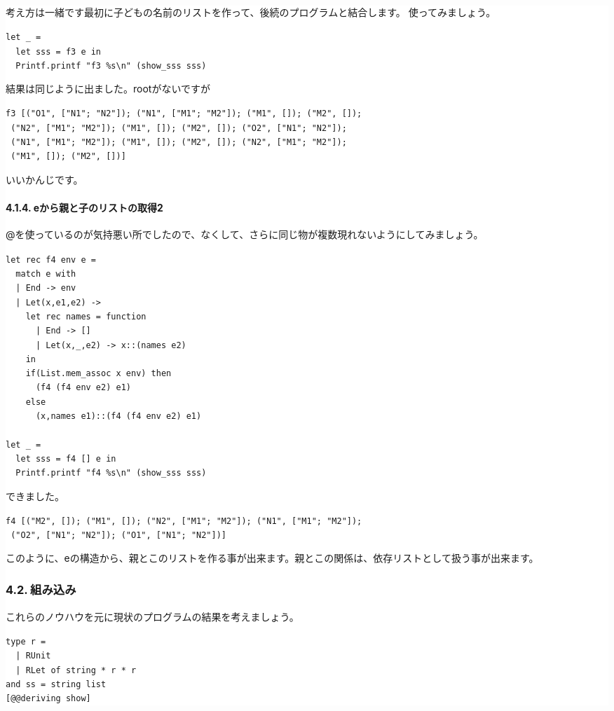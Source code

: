   考え方は一緒です最初に子どもの名前のリストを作って、後続のプログラムと結合します。
  使ってみましょう。

    let _ =
      let sss = f3 e in
      Printf.printf "f3 %s\n" (show_sss sss)

  結果は同じように出ました。rootがないですが

    f3 [("O1", ["N1"; "N2"]); ("N1", ["M1"; "M2"]); ("M1", []); ("M2", []);
     ("N2", ["M1"; "M2"]); ("M1", []); ("M2", []); ("O2", ["N1"; "N2"]);
     ("N1", ["M1"; "M2"]); ("M1", []); ("M2", []); ("N2", ["M1"; "M2"]);
     ("M1", []); ("M2", [])]

  いいかんじです。

#### 4.1.4. eから親と子のリストの取得2

  @を使っているのが気持悪い所でしたので、なくして、さらに同じ物が複数現れないようにしてみましょう。

    let rec f4 env e =
      match e with
      | End -> env
      | Let(x,e1,e2) ->
        let rec names = function
          | End -> []
          | Let(x,_,e2) -> x::(names e2)
        in
        if(List.mem_assoc x env) then
          (f4 (f4 env e2) e1)
        else
          (x,names e1)::(f4 (f4 env e2) e1)

    let _ =
      let sss = f4 [] e in
      Printf.printf "f4 %s\n" (show_sss sss)

  できました。

    f4 [("M2", []); ("M1", []); ("N2", ["M1"; "M2"]); ("N1", ["M1"; "M2"]);
     ("O2", ["N1"; "N2"]); ("O1", ["N1"; "N2"])]

  このように、eの構造から、親とこのリストを作る事が出来ます。親とこの関係は、依存リストとして扱う事が出来ます。

### 4.2. 組み込み

  これらのノウハウを元に現状のプログラムの結果を考えましょう。

    type r =
      | RUnit
      | RLet of string * r * r
    and ss = string list
    [@@deriving show]

